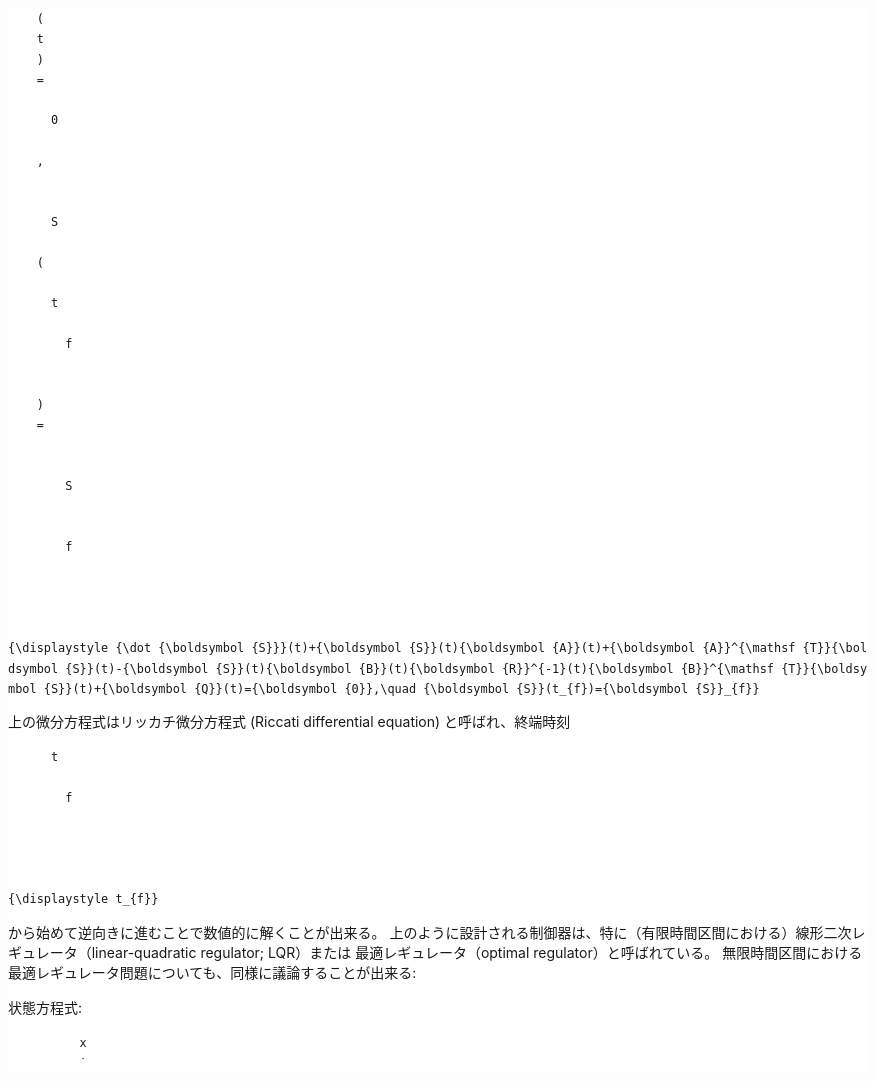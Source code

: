         (
        t
        )
        =
        
          0
        
        ,
        
        
          S
        
        (
        
          t
          
            f
          
        
        )
        =
        
          
            S
          
          
            f
          
        
      
    
    {\displaystyle {\dot {\boldsymbol {S}}}(t)+{\boldsymbol {S}}(t){\boldsymbol {A}}(t)+{\boldsymbol {A}}^{\mathsf {T}}{\boldsymbol {S}}(t)-{\boldsymbol {S}}(t){\boldsymbol {B}}(t){\boldsymbol {R}}^{-1}(t){\boldsymbol {B}}^{\mathsf {T}}{\boldsymbol {S}}(t)+{\boldsymbol {Q}}(t)={\boldsymbol {0}},\quad {\boldsymbol {S}}(t_{f})={\boldsymbol {S}}_{f}}
  

上の微分方程式はリッカチ微分方程式 (Riccati differential equation) と呼ばれ、終端時刻 
  
    
      
        
          t
          
            f
          
        
      
    
    {\displaystyle t_{f}}
  
 から始めて逆向きに進むことで数値的に解くことが出来る。
上のように設計される制御器は、特に（有限時間区間における）線形二次レギュレータ（linear-quadratic regulator; LQR）または 最適レギュレータ（optimal regulator）と呼ばれている。
無限時間区間における最適レギュレータ問題についても、同様に議論することが出来る:

状態方程式:

  
    
      
        
          
            
              x
              ˙
            
          
        